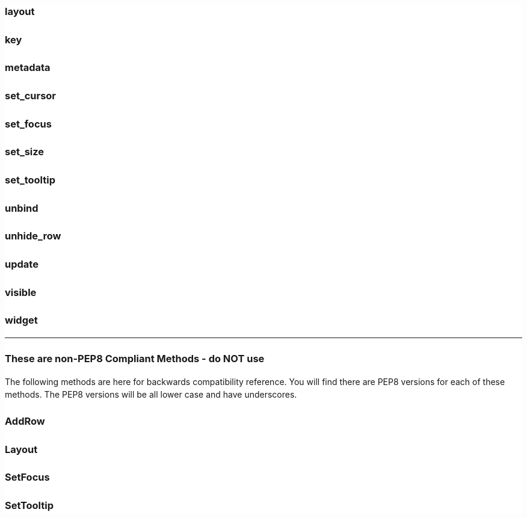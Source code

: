 
### layout


### key


### metadata


### set_cursor


### set_focus


### set_size


### set_tooltip


### unbind


### unhide_row


### update


### visible


### widget



---------

### These are non-PEP8 Compliant Methods - do NOT use

The following methods are here for backwards compatibility reference.  You will find there are PEP8 versions for each of these methods.  The PEP8 versions will be all lower case and have underscores.

### AddRow


### Layout


### SetFocus


### SetTooltip
